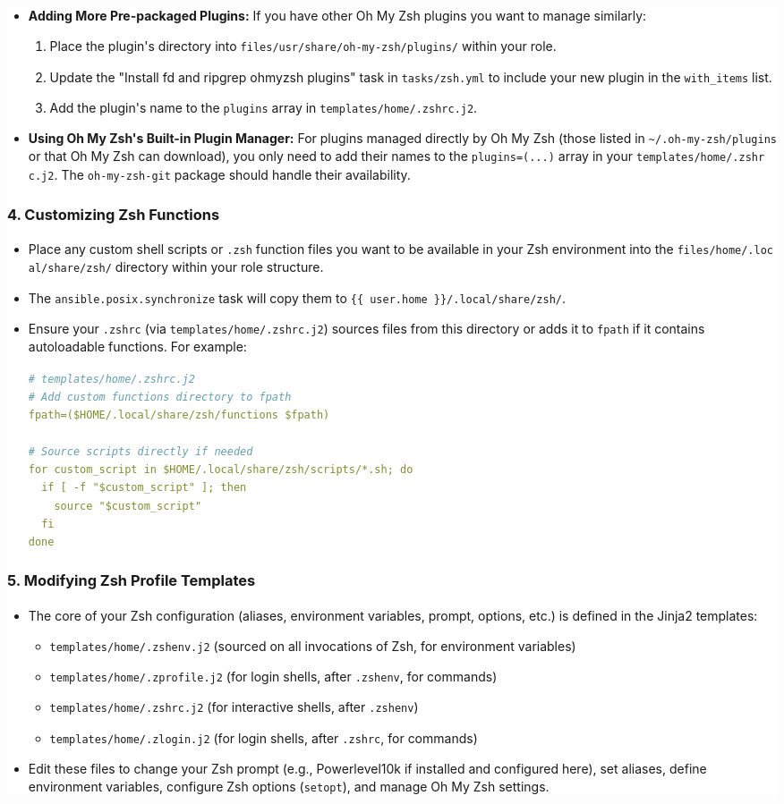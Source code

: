 - **Adding More Pre-packaged Plugins:** If you have other Oh My Zsh plugins you want to manage similarly:

    1. Place the plugin's directory into `files/usr/share/oh-my-zsh/plugins/` within your role.

    2. Update the "Install fd and ripgrep ohmyzsh plugins" task in `tasks/zsh.yml` to include your new plugin in the `with_items` list.

    3. Add the plugin's name to the `plugins` array in `templates/home/.zshrc.j2`.

- **Using Oh My Zsh's Built-in Plugin Manager:** For plugins managed directly by Oh My Zsh (those listed in `~/.oh-my-zsh/plugins` or that Oh My Zsh can download), you only need to add their names to the `plugins=(...)` array in your `templates/home/.zshrc.j2`. The `oh-my-zsh-git` package should handle their availability.

### 4. Customizing Zsh Functions

- Place any custom shell scripts or `.zsh` function files you want to be available in your Zsh environment into the `files/home/.local/share/zsh/` directory within your role structure.

- The `ansible.posix.synchronize` task will copy them to `{{ user.home }}/.local/share/zsh/`.

- Ensure your `.zshrc` (via `templates/home/.zshrc.j2`) sources files from this directory or adds it to `fpath` if it contains autoloadable functions. For example:

    ```yaml
    # templates/home/.zshrc.j2
    # Add custom functions directory to fpath
    fpath=($HOME/.local/share/zsh/functions $fpath)
    
    # Source scripts directly if needed
    for custom_script in $HOME/.local/share/zsh/scripts/*.sh; do
      if [ -f "$custom_script" ]; then
        source "$custom_script"
      fi
    done
    ```

### 5. Modifying Zsh Profile Templates

- The core of your Zsh configuration (aliases, environment variables, prompt, options, etc.) is defined in the Jinja2 templates:

  - `templates/home/.zshenv.j2` (sourced on all invocations of Zsh, for environment variables)

  - `templates/home/.zprofile.j2` (for login shells, after `.zshenv`, for commands)

  - `templates/home/.zshrc.j2` (for interactive shells, after `.zshenv`)

  - `templates/home/.zlogin.j2` (for login shells, after `.zshrc`, for commands)

- Edit these files to change your Zsh prompt (e.g., Powerlevel10k if installed and configured here), set aliases, define environment variables, configure Zsh options (`setopt`), and manage Oh My Zsh settings.
